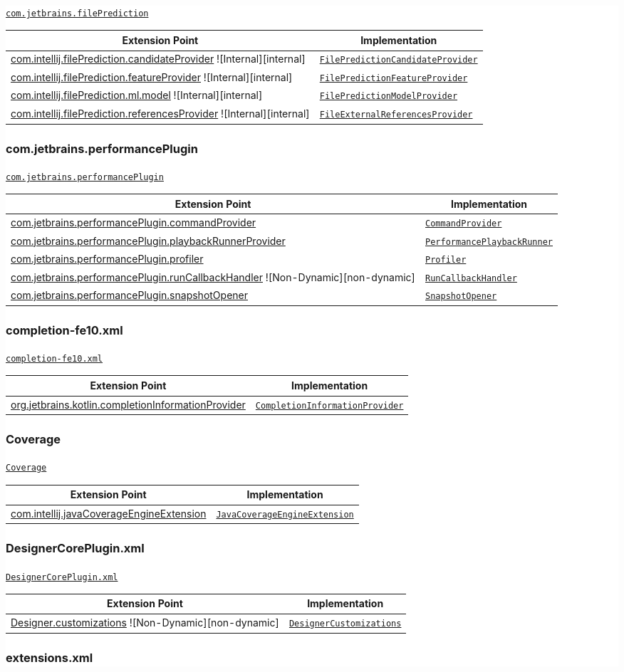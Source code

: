 [`com.jetbrains.filePrediction`](%gh-ic%/plugins/filePrediction/resources/META-INF/plugin.xml)

| Extension Point | Implementation |
|-----------------|----------------|
| [com.intellij.filePrediction.candidateProvider](https://jb.gg/ipe?extensions=com.intellij.filePrediction.candidateProvider) ![Internal][internal] | [`FilePredictionCandidateProvider`](%gh-ic%/plugins/filePrediction/src/com/intellij/filePrediction/candidates/FilePredictionCandidateProvider.kt) |
| [com.intellij.filePrediction.featureProvider](https://jb.gg/ipe?extensions=com.intellij.filePrediction.featureProvider) ![Internal][internal] | [`FilePredictionFeatureProvider`](%gh-ic%/plugins/filePrediction/src/com/intellij/filePrediction/features/FilePredictionFeatureProvider.kt) |
| [com.intellij.filePrediction.ml.model](https://jb.gg/ipe?extensions=com.intellij.filePrediction.ml.model) ![Internal][internal] | [`FilePredictionModelProvider`](%gh-ic%/plugins/filePrediction/src/com/intellij/filePrediction/predictor/model/FilePredictionModelProvider.kt) |
| [com.intellij.filePrediction.referencesProvider](https://jb.gg/ipe?extensions=com.intellij.filePrediction.referencesProvider) ![Internal][internal] | [`FileExternalReferencesProvider`](%gh-ic%/plugins/filePrediction/src/com/intellij/filePrediction/references/FilePredictionReferencesHelper.kt) |

### com.jetbrains.performancePlugin

[`com.jetbrains.performancePlugin`](%gh-ic%/plugins/performanceTesting/core/resources/META-INF/plugin.xml)

| Extension Point | Implementation |
|-----------------|----------------|
| [com.jetbrains.performancePlugin.commandProvider](https://jb.gg/ipe?extensions=com.jetbrains.performancePlugin.commandProvider) | [`CommandProvider`](%gh-ic%/plugins/performanceTesting/core/src/com/jetbrains/performancePlugin/CommandProvider.java) |
| [com.jetbrains.performancePlugin.playbackRunnerProvider](https://jb.gg/ipe?extensions=com.jetbrains.performancePlugin.playbackRunnerProvider) | [`PerformancePlaybackRunner`](%gh-ic%/plugins/performanceTesting/core/src/com/jetbrains/performancePlugin/PerformancePlaybackRunner.kt) |
| [com.jetbrains.performancePlugin.profiler](https://jb.gg/ipe?extensions=com.jetbrains.performancePlugin.profiler) | [`Profiler`](%gh-ic%/plugins/performanceTesting/core/src/com/jetbrains/performancePlugin/profilers/Profiler.kt) |
| [com.jetbrains.performancePlugin.runCallbackHandler](https://jb.gg/ipe?extensions=com.jetbrains.performancePlugin.runCallbackHandler) ![Non-Dynamic][non-dynamic] | [`RunCallbackHandler`](%gh-ic%/plugins/performanceTesting/core/src/com/jetbrains/performancePlugin/RunCallbackHandler.java) |
| [com.jetbrains.performancePlugin.snapshotOpener](https://jb.gg/ipe?extensions=com.jetbrains.performancePlugin.snapshotOpener) | [`SnapshotOpener`](%gh-ic%/plugins/performanceTesting/core/src/com/jetbrains/performancePlugin/profilers/SnapshotOpener.java) |

### completion-fe10.xml

[`completion-fe10.xml`](%gh-ic%/plugins/kotlin/plugin/k1/resources/META-INF/completion-fe10.xml)

| Extension Point | Implementation |
|-----------------|----------------|
| [org.jetbrains.kotlin.completionInformationProvider](https://jb.gg/ipe?extensions=org.jetbrains.kotlin.completionInformationProvider) | [`CompletionInformationProvider`](%gh-ic%/plugins/kotlin/base/fe10/analysis/src/org/jetbrains/kotlin/idea/completion/CompletionInformationProvider.kt) |

### Coverage

[`Coverage`](%gh-ic%/plugins/coverage/src/META-INF/plugin.xml)

| Extension Point | Implementation |
|-----------------|----------------|
| [com.intellij.javaCoverageEngineExtension](https://jb.gg/ipe?extensions=com.intellij.javaCoverageEngineExtension) | [`JavaCoverageEngineExtension`](%gh-ic%/plugins/coverage/src/com/intellij/coverage/JavaCoverageEngineExtension.java) |

### DesignerCorePlugin.xml

[`DesignerCorePlugin.xml`](%gh-ic%/plugins/ui-designer-core/src/META-INF/DesignerCorePlugin.xml)

| Extension Point | Implementation |
|-----------------|----------------|
| [Designer.customizations](https://jb.gg/ipe?extensions=Designer.customizations) ![Non-Dynamic][non-dynamic] | [`DesignerCustomizations`](%gh-ic%/plugins/ui-designer-core/src/com/intellij/designer/DesignerCustomizations.java) |

### extensions.xml
